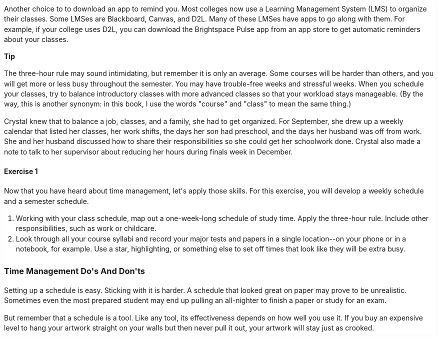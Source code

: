 Another choice to to download an app to remind you. Most colleges now use a
Learning Management System (LMS) to organize their classes. Some LMSes are
Blackboard, Canvas, and D2L. Many of these LMSes have apps to go along with them.
For example, if your college uses D2L, you can download the Brightspace Pulse app
from an app store to get automatic reminders about your classes.

**Tip**

The three-hour rule may sound intimidating, but remember it is only
an average. Some courses will
be harder than others, and you will get more or less busy throughout
the semester. You may have trouble-free weeks and stressful
weeks. When you schedule your classes, try to balance introductory
classes with more advanced classes so that your workload stays
manageable. (By the way, this is another synonym: in this book,
I use the words "course" and "class" to mean the same thing.)

Crystal knew that to balance a job, classes, and a family, she had 
to get organized. For September, she
drew up a weekly calendar that listed her classes, her
work shifts, the days her son had preschool, and the days
her husband was off from work. She and her husband discussed how to
share their responsibilities so she could
get her schoolwork done. Crystal also made a note to talk to her
supervisor about reducing her hours during finals week in
December.

#### Exercise 1

Now that you have heard about time management, let's
apply those skills. For this exercise, you will develop a weekly
schedule and a semester schedule.

1. Working with your class schedule, map out a one-week-long schedule of
study time. Apply the three-hour rule.
Include other responsibilities, such as work or childcare.
2. Look through all your course syllabi and record your major tests
and papers in a single location--on your phone or in a notebook,
for example. Use a star,
highlighting, or something else to set off times
that look like they will be extra busy.

### Time Management Do's And Don'ts

Setting up a schedule is easy. Sticking with it is harder. 
A schedule that looked great on paper may prove to be
unrealistic. Sometimes even the most prepared student may end up 
pulling an all-nighter to finish a paper or study for
an exam.

But remember that a schedule is a tool. Like any tool, its effectiveness 
depends on how well you use it. If you buy an expensive level to
hang your artwork straight on your walls but then never pull it out,
your artwork will stay just as crooked. 
